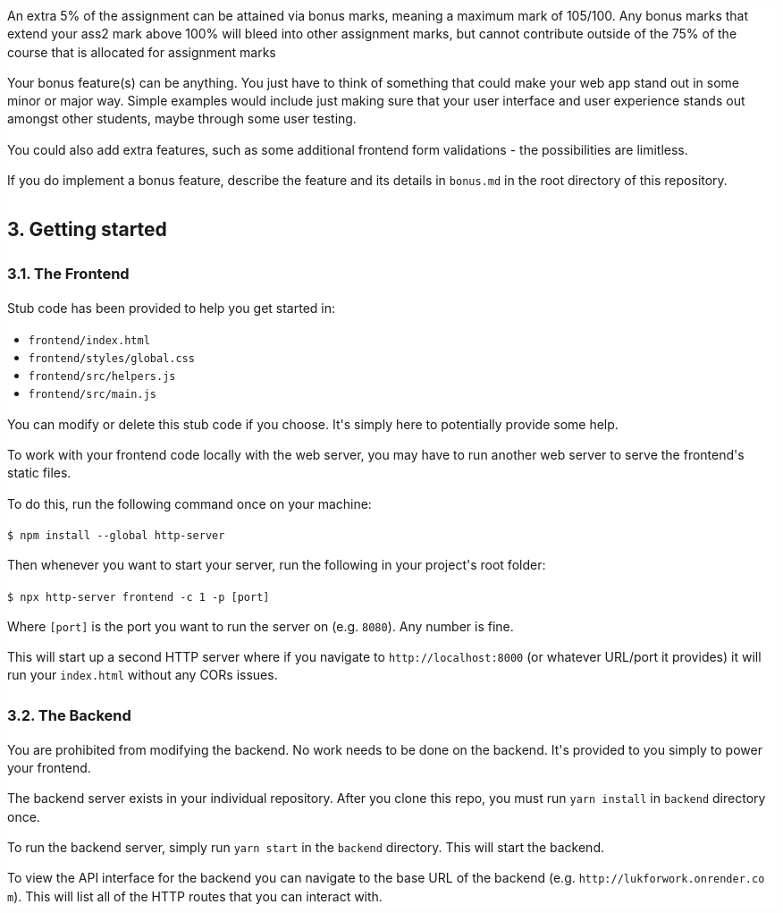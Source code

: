An extra 5% of the assignment can be attained via bonus marks, meaning a maximum mark of 105/100. Any bonus marks that extend your ass2 mark above 100% will bleed into other assignment marks, but cannot contribute outside of the 75% of the course that is allocated for assignment marks

Your bonus feature(s) can be anything. You just have to think of something that could make your web app stand out in some minor or major way. Simple examples would include just making sure that your user interface and user experience stands out amongst other students, maybe through some user testing.

You could also add extra features, such as some additional frontend form validations - the possibilities are limitless.

If you do implement a bonus feature, describe the feature and its details in `bonus.md` in the root directory of this repository.

## 3. Getting started

### 3.1. The Frontend

Stub code has been provided to help you get started in:

- `frontend/index.html`
- `frontend/styles/global.css`
- `frontend/src/helpers.js`
- `frontend/src/main.js`

You can modify or delete this stub code if you choose. It's simply here to potentially provide some help.

To work with your frontend code locally with the web server, you may have to run another web server to serve the frontend's static files.

To do this, run the following command once on your machine:

`$ npm install --global http-server`

Then whenever you want to start your server, run the following in your project's root folder:

`$ npx http-server frontend -c 1 -p [port]`

Where `[port]` is the port you want to run the server on (e.g. `8080`). Any number is fine.

This will start up a second HTTP server where if you navigate to `http://localhost:8000` (or whatever URL/port it provides) it will run your `index.html` without any CORs issues.

### 3.2. The Backend

You are prohibited from modifying the backend. No work needs to be done on the backend. It's provided to you simply to power your frontend.

The backend server exists in your individual repository. After you clone this repo, you must run `yarn install` in `backend` directory once.

To run the backend server, simply run `yarn start` in the `backend` directory. This will start the backend.

To view the API interface for the backend you can navigate to the base URL of the backend (e.g. `http://lukforwork.onrender.com`). This will list all of the HTTP routes that you can interact with.
